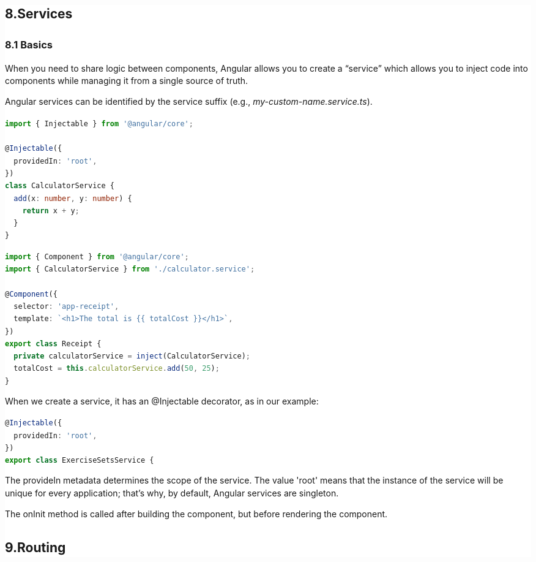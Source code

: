 ## 8.Services

### 8.1 Basics

When you need to share logic between components, Angular allows you to create a “service” which allows you to inject code into components while managing it from a single source of truth.

Angular services can be identified by the service suffix (e.g., _my-custom-name.service.ts_).

```typescript
import { Injectable } from '@angular/core';

@Injectable({
  providedIn: 'root',
})
class CalculatorService {
  add(x: number, y: number) {
    return x + y;
  }
}
```

```typescript
import { Component } from '@angular/core';
import { CalculatorService } from './calculator.service';

@Component({
  selector: 'app-receipt',
  template: `<h1>The total is {{ totalCost }}</h1>`,
})
export class Receipt {
  private calculatorService = inject(CalculatorService);
  totalCost = this.calculatorService.add(50, 25);
}
```

When we create a service, it has an @Injectable decorator, as in our example:

```typescript
@Injectable({
  providedIn: 'root',
})
export class ExerciseSetsService {
```

The provideIn metadata determines the scope of the service. The value 'root' means that the
instance of the service will be unique for every application; that’s why, by default, Angular services
are singleton.

The onInit method is called after building the component, but before rendering the component.

## 9.Routing
